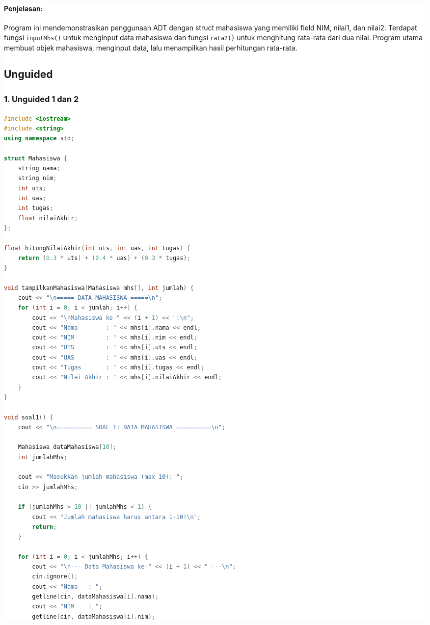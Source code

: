 #### Penjelasan:
Program ini mendemonstrasikan penggunaan ADT dengan struct mahasiswa yang memiliki field NIM, nilai1, dan nilai2. Terdapat fungsi `inputMhs()` untuk menginput data mahasiswa dan fungsi `rata2()` untuk menghitung rata-rata dari dua nilai. Program utama membuat objek mahasiswa, menginput data, lalu menampilkan hasil perhitungan rata-rata.


## Unguided 

### 1. Unguided 1 dan 2

```C++
#include <iostream>
#include <string>
using namespace std;

struct Mahasiswa {
    string nama;
    string nim;
    int uts;
    int uas;
    int tugas;
    float nilaiAkhir;
};

float hitungNilaiAkhir(int uts, int uas, int tugas) {
    return (0.3 * uts) + (0.4 * uas) + (0.3 * tugas);
}

void tampilkanMahasiswa(Mahasiswa mhs[], int jumlah) {
    cout << "\n===== DATA MAHASISWA =====\n";
    for (int i = 0; i < jumlah; i++) {
        cout << "\nMahasiswa ke-" << (i + 1) << ":\n";
        cout << "Nama        : " << mhs[i].nama << endl;
        cout << "NIM         : " << mhs[i].nim << endl;
        cout << "UTS         : " << mhs[i].uts << endl;
        cout << "UAS         : " << mhs[i].uas << endl;
        cout << "Tugas       : " << mhs[i].tugas << endl;
        cout << "Nilai Akhir : " << mhs[i].nilaiAkhir << endl;
    }
}

void soal1() {
    cout << "\n========== SOAL 1: DATA MAHASISWA ==========\n";
    
    Mahasiswa dataMahasiswa[10];
    int jumlahMhs;
    
    cout << "Masukkan jumlah mahasiswa (max 10): ";
    cin >> jumlahMhs;
    
    if (jumlahMhs > 10 || jumlahMhs < 1) {
        cout << "Jumlah mahasiswa harus antara 1-10!\n";
        return;
    }
    
    for (int i = 0; i < jumlahMhs; i++) {
        cout << "\n--- Data Mahasiswa ke-" << (i + 1) << " ---\n";
        cin.ignore();
        cout << "Nama   : ";
        getline(cin, dataMahasiswa[i].nama);
        cout << "NIM    : ";
        getline(cin, dataMahasiswa[i].nim);
```